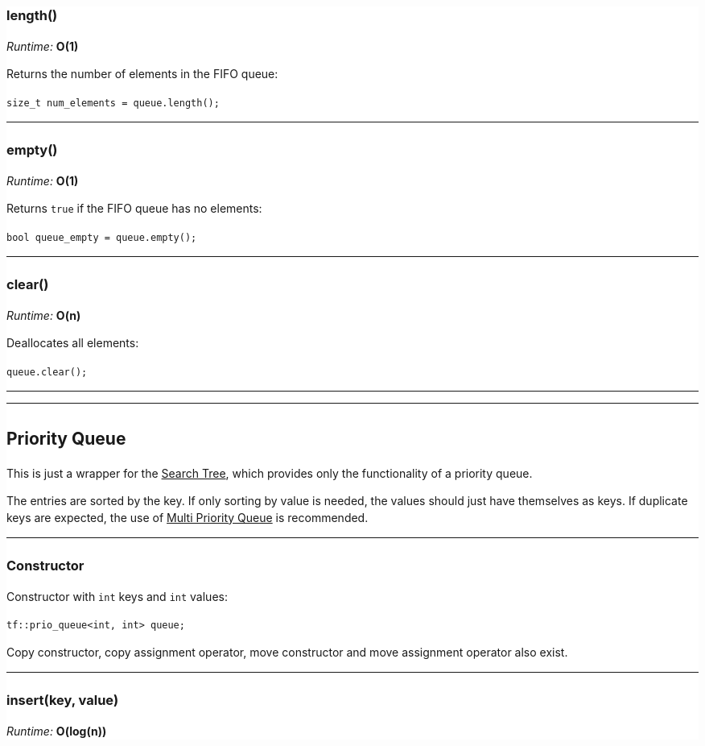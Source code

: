 ### length()
*Runtime:* **O(1)**

Returns the number of elements in the FIFO queue:
```
size_t num_elements = queue.length();
```

---

### empty()
*Runtime:* **O(1)**

Returns `true` if the FIFO queue has no elements:
```
bool queue_empty = queue.empty();
```

---

### clear()
*Runtime:* **O(n)**

Deallocates all elements:
```
queue.clear();
```

---
---

## Priority Queue
This is just a wrapper for the [Search Tree](#search-tree), which provides only the functionality of a priority queue.

The entries are sorted by the key. If only sorting by value is needed, the values should just have themselves as keys. If duplicate keys are expected, the use of [Multi Priority Queue](#multi-priority-queue) is recommended.

---

### Constructor
Constructor with `int` keys and `int` values:
```
tf::prio_queue<int, int> queue;
```
Copy constructor, copy assignment operator, move constructor and move assignment operator also exist.

---

### insert(key, value)
*Runtime:* **O(log(n))**
